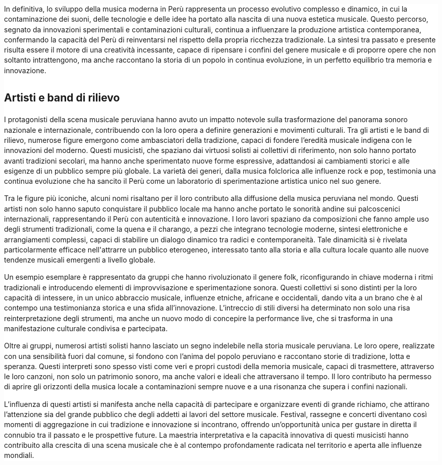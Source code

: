 In definitiva, lo sviluppo della musica moderna in Perù rappresenta un processo evolutivo complesso e dinamico, in cui la contaminazione dei suoni, delle tecnologie e delle idee ha portato alla nascita di una nuova estetica musicale. Questo percorso, segnato da innovazioni sperimentali e contaminazioni culturali, continua a influenzare la produzione artistica contemporanea, confermando la capacità del Perù di reinventarsi nel rispetto della propria ricchezza tradizionale. La sintesi tra passato e presente risulta essere il motore di una creatività incessante, capace di ripensare i confini del genere musicale e di proporre opere che non soltanto intrattengono, ma anche raccontano la storia di un popolo in continua evoluzione, in un perfetto equilibrio tra memoria e innovazione.


## Artisti e band di rilievo

I protagonisti della scena musicale peruviana hanno avuto un impatto notevole sulla trasformazione del panorama sonoro nazionale e internazionale, contribuendo con la loro opera a definire generazioni e movimenti culturali. Tra gli artisti e le band di rilievo, numerose figure emergono come ambasciatori della tradizione, capaci di fondere l’eredità musicale indigena con le innovazioni del moderno. Questi musicisti, che spaziano dai virtuosi solisti ai collettivi di riferimento, non solo hanno portato avanti tradizioni secolari, ma hanno anche sperimentato nuove forme espressive, adattandosi ai cambiamenti storici e alle esigenze di un pubblico sempre più globale. La varietà dei generi, dalla musica folclorica alle influenze rock e pop, testimonia una continua evoluzione che ha sancito il Perù come un laboratorio di sperimentazione artistica unico nel suo genere.

Tra le figure più iconiche, alcuni nomi risaltano per il loro contributo alla diffusione della musica peruviana nel mondo. Questi artisti non solo hanno saputo conquistare il pubblico locale ma hanno anche portato le sonorità andine sui palcoscenici internazionali, rappresentando il Perù con autenticità e innovazione. I loro lavori spaziano da composizioni che fanno ample uso degli strumenti tradizionali, come la quena e il charango, a pezzi che integrano tecnologie moderne, sintesi elettroniche e arrangiamenti complessi, capaci di stabilire un dialogo dinamico tra radici e contemporaneità. Tale dinamicità si è rivelata particolarmente efficace nell'attrarre un pubblico eterogeneo, interessato tanto alla storia e alla cultura locale quanto alle nuove tendenze musicali emergenti a livello globale.

Un esempio esemplare è rappresentato da gruppi che hanno rivoluzionato il genere folk, riconfigurando in chiave moderna i ritmi tradizionali e introducendo elementi di improvvisazione e sperimentazione sonora. Questi collettivi si sono distinti per la loro capacità di intessere, in un unico abbraccio musicale, influenze etniche, africane e occidentali, dando vita a un brano che è al contempo una testimonianza storica e una sfida all’innovazione. L’intreccio di stili diversi ha determinato non solo una risa reinterpretazione degli strumenti, ma anche un nuovo modo di concepire la performance live, che si trasforma in una manifestazione culturale condivisa e partecipata.

Oltre ai gruppi, numerosi artisti solisti hanno lasciato un segno indelebile nella storia musicale peruviana. Le loro opere, realizzate con una sensibilità fuori dal comune, si fondono con l’anima del popolo peruviano e raccontano storie di tradizione, lotta e speranza. Questi interpreti sono spesso visti come veri e propri custodi della memoria musicale, capaci di trasmettere, attraverso le loro canzoni, non solo un patrimonio sonoro, ma anche valori e ideali che attraversano il tempo. Il loro contributo ha permesso di aprire gli orizzonti della musica locale a contaminazioni sempre nuove e a una risonanza che supera i confini nazionali.

L’influenza di questi artisti si manifesta anche nella capacità di partecipare e organizzare eventi di grande richiamo, che attirano l’attenzione sia del grande pubblico che degli addetti ai lavori del settore musicale. Festival, rassegne e concerti diventano così momenti di aggregazione in cui tradizione e innovazione si incontrano, offrendo un’opportunità unica per gustare in diretta il connubio tra il passato e le prospettive future. La maestria interpretativa e la capacità innovativa di questi musicisti hanno contribuito alla crescita di una scena musicale che è al contempo profondamente radicata nel territorio e aperta alle influenze mondiali.
